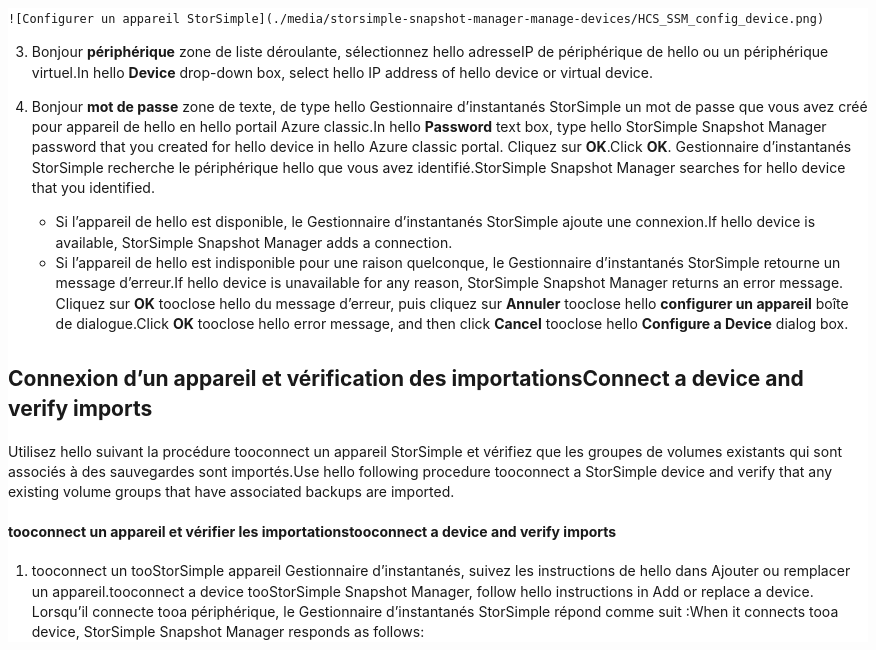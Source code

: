     ![Configurer un appareil StorSimple](./media/storsimple-snapshot-manager-manage-devices/HCS_SSM_config_device.png) 
3. <span data-ttu-id="64259-154">Bonjour **périphérique** zone de liste déroulante, sélectionnez hello adresseIP de périphérique de hello ou un périphérique virtuel.</span><span class="sxs-lookup"><span data-stu-id="64259-154">In hello **Device** drop-down box, select hello IP address of hello device or virtual device.</span></span> 
4. <span data-ttu-id="64259-155">Bonjour **mot de passe** zone de texte, de type hello Gestionnaire d’instantanés StorSimple un mot de passe que vous avez créé pour appareil de hello en hello portail Azure classic.</span><span class="sxs-lookup"><span data-stu-id="64259-155">In hello **Password** text box, type hello StorSimple Snapshot Manager password that you created for hello device in hello Azure classic portal.</span></span> <span data-ttu-id="64259-156">Cliquez sur **OK**.</span><span class="sxs-lookup"><span data-stu-id="64259-156">Click **OK**.</span></span> <span data-ttu-id="64259-157">Gestionnaire d’instantanés StorSimple recherche le périphérique hello que vous avez identifié.</span><span class="sxs-lookup"><span data-stu-id="64259-157">StorSimple Snapshot Manager searches for hello device that you identified.</span></span> 
   
   * <span data-ttu-id="64259-158">Si l’appareil de hello est disponible, le Gestionnaire d’instantanés StorSimple ajoute une connexion.</span><span class="sxs-lookup"><span data-stu-id="64259-158">If hello device is available, StorSimple Snapshot Manager adds a connection.</span></span>
   * <span data-ttu-id="64259-159">Si l’appareil de hello est indisponible pour une raison quelconque, le Gestionnaire d’instantanés StorSimple retourne un message d’erreur.</span><span class="sxs-lookup"><span data-stu-id="64259-159">If hello device is unavailable for any reason, StorSimple Snapshot Manager returns an error message.</span></span> <span data-ttu-id="64259-160">Cliquez sur **OK** tooclose hello du message d’erreur, puis cliquez sur **Annuler** tooclose hello **configurer un appareil** boîte de dialogue.</span><span class="sxs-lookup"><span data-stu-id="64259-160">Click **OK** tooclose hello error message, and then click **Cancel** tooclose hello **Configure a Device** dialog box.</span></span>

## <a name="connect-a-device-and-verify-imports"></a><span data-ttu-id="64259-161">Connexion d’un appareil et vérification des importations</span><span class="sxs-lookup"><span data-stu-id="64259-161">Connect a device and verify imports</span></span>
<span data-ttu-id="64259-162">Utilisez hello suivant la procédure tooconnect un appareil StorSimple et vérifiez que les groupes de volumes existants qui sont associés à des sauvegardes sont importés.</span><span class="sxs-lookup"><span data-stu-id="64259-162">Use hello following procedure tooconnect a StorSimple device and verify that any existing volume groups that have associated backups are imported.</span></span>

#### <a name="tooconnect-a-device-and-verify-imports"></a><span data-ttu-id="64259-163">tooconnect un appareil et vérifier les importations</span><span class="sxs-lookup"><span data-stu-id="64259-163">tooconnect a device and verify imports</span></span>
1. <span data-ttu-id="64259-164">tooconnect un tooStorSimple appareil Gestionnaire d’instantanés, suivez les instructions de hello dans Ajouter ou remplacer un appareil.</span><span class="sxs-lookup"><span data-stu-id="64259-164">tooconnect a device tooStorSimple Snapshot Manager, follow hello instructions in Add or replace a device.</span></span> <span data-ttu-id="64259-165">Lorsqu’il connecte tooa périphérique, le Gestionnaire d’instantanés StorSimple répond comme suit :</span><span class="sxs-lookup"><span data-stu-id="64259-165">When it connects tooa device, StorSimple Snapshot Manager responds as follows:</span></span>
   